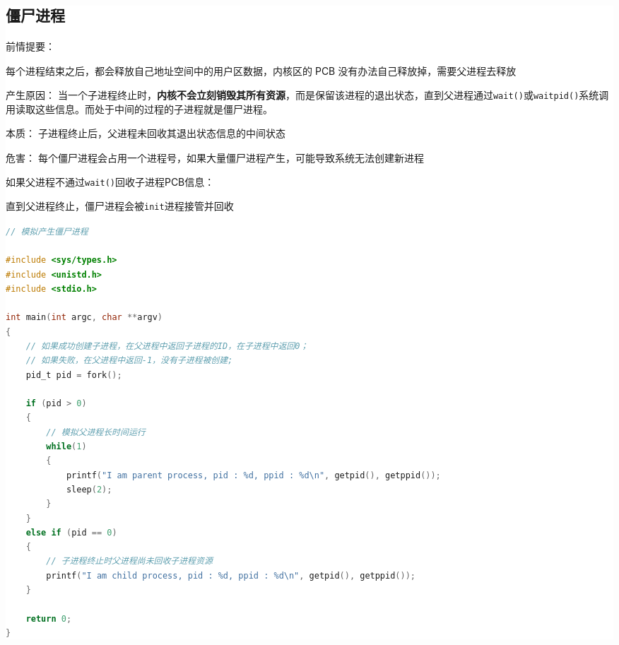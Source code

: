 ## 僵尸进程

前情提要：

每个进程结束之后，都会释放自己地址空间中的用户区数据，内核区的 PCB 没有办法自己释放掉，需要父进程去释放



产生原因：
当一个子进程终止时，**内核不会立刻销毁其所有资源**，而是保留该进程的退出状态，直到父进程通过`wait()`或`waitpid()`系统调用读取这些信息。而处于中间的过程的子进程就是僵尸进程。



本质：
子进程终止后，父进程未回收其退出状态信息的中间状态



危害：
每个僵尸进程会占用一个进程号，如果大量僵尸进程产生，可能导致系统无法创建新进程



如果父进程不通过`wait()`回收子进程PCB信息：

直到父进程终止，僵尸进程会被`init`进程接管并回收



```c
// 模拟产生僵尸进程

#include <sys/types.h>
#include <unistd.h>
#include <stdio.h>

int main(int argc, char **argv)
{
    // 如果成功创建子进程，在父进程中返回子进程的ID，在子进程中返回0；
    // 如果失败，在父进程中返回-1，没有子进程被创建;
    pid_t pid = fork();

    if (pid > 0)
    {
        // 模拟父进程长时间运行
        while(1)
        {
            printf("I am parent process, pid : %d, ppid : %d\n", getpid(), getppid());
            sleep(2);
        }
    }
    else if (pid == 0)
    {
        // 子进程终止时父进程尚未回收子进程资源
        printf("I am child process, pid : %d, ppid : %d\n", getpid(), getppid());
    }

    return 0;
}
```
